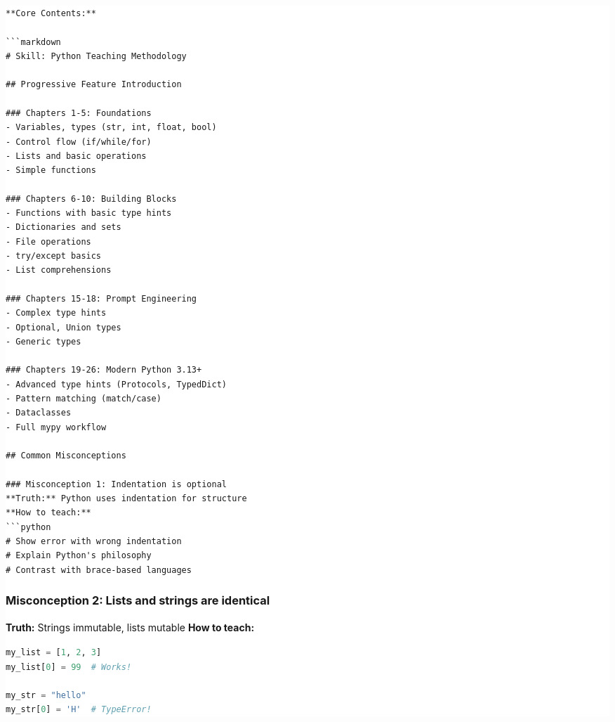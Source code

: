 ```
**Core Contents:**

```markdown
# Skill: Python Teaching Methodology

## Progressive Feature Introduction

### Chapters 1-5: Foundations
- Variables, types (str, int, float, bool)
- Control flow (if/while/for)
- Lists and basic operations
- Simple functions

### Chapters 6-10: Building Blocks
- Functions with basic type hints
- Dictionaries and sets
- File operations
- try/except basics
- List comprehensions

### Chapters 15-18: Prompt Engineering
- Complex type hints
- Optional, Union types
- Generic types

### Chapters 19-26: Modern Python 3.13+
- Advanced type hints (Protocols, TypedDict)
- Pattern matching (match/case)
- Dataclasses
- Full mypy workflow

## Common Misconceptions

### Misconception 1: Indentation is optional
**Truth:** Python uses indentation for structure
**How to teach:**
```python
# Show error with wrong indentation
# Explain Python's philosophy
# Contrast with brace-based languages
```

### Misconception 2: Lists and strings are identical
**Truth:** Strings immutable, lists mutable
**How to teach:**
```python
my_list = [1, 2, 3]
my_list[0] = 99  # Works!

my_str = "hello"
my_str[0] = 'H'  # TypeError!
```
